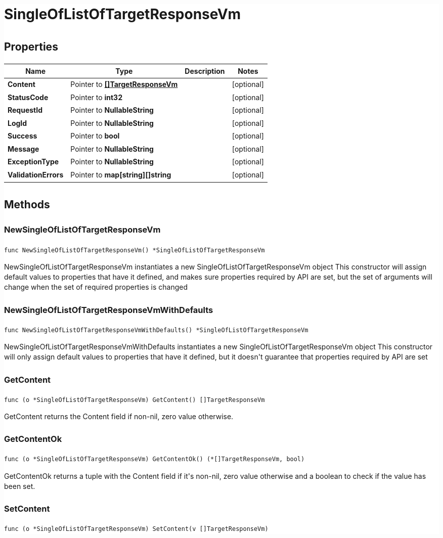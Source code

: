 # SingleOfListOfTargetResponseVm

## Properties

Name | Type | Description | Notes
------------ | ------------- | ------------- | -------------
**Content** | Pointer to [**[]TargetResponseVm**](TargetResponseVm.md) |  | [optional] 
**StatusCode** | Pointer to **int32** |  | [optional] 
**RequestId** | Pointer to **NullableString** |  | [optional] 
**LogId** | Pointer to **NullableString** |  | [optional] 
**Success** | Pointer to **bool** |  | [optional] 
**Message** | Pointer to **NullableString** |  | [optional] 
**ExceptionType** | Pointer to **NullableString** |  | [optional] 
**ValidationErrors** | Pointer to **map[string][]string** |  | [optional] 

## Methods

### NewSingleOfListOfTargetResponseVm

`func NewSingleOfListOfTargetResponseVm() *SingleOfListOfTargetResponseVm`

NewSingleOfListOfTargetResponseVm instantiates a new SingleOfListOfTargetResponseVm object
This constructor will assign default values to properties that have it defined,
and makes sure properties required by API are set, but the set of arguments
will change when the set of required properties is changed

### NewSingleOfListOfTargetResponseVmWithDefaults

`func NewSingleOfListOfTargetResponseVmWithDefaults() *SingleOfListOfTargetResponseVm`

NewSingleOfListOfTargetResponseVmWithDefaults instantiates a new SingleOfListOfTargetResponseVm object
This constructor will only assign default values to properties that have it defined,
but it doesn't guarantee that properties required by API are set

### GetContent

`func (o *SingleOfListOfTargetResponseVm) GetContent() []TargetResponseVm`

GetContent returns the Content field if non-nil, zero value otherwise.

### GetContentOk

`func (o *SingleOfListOfTargetResponseVm) GetContentOk() (*[]TargetResponseVm, bool)`

GetContentOk returns a tuple with the Content field if it's non-nil, zero value otherwise
and a boolean to check if the value has been set.

### SetContent

`func (o *SingleOfListOfTargetResponseVm) SetContent(v []TargetResponseVm)`
